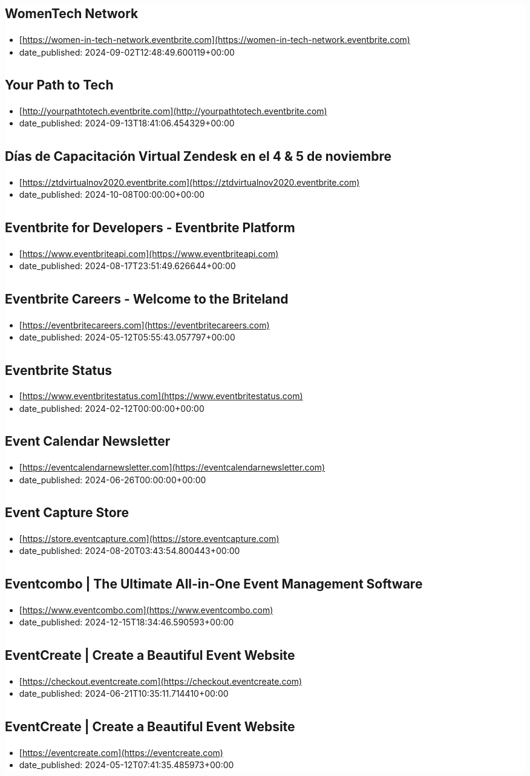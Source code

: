  ## WomenTech Network
 - [https://women-in-tech-network.eventbrite.com](https://women-in-tech-network.eventbrite.com)
 - date_published: 2024-09-02T12:48:49.600119+00:00

 ## Your Path to Tech
 - [http://yourpathtotech.eventbrite.com](http://yourpathtotech.eventbrite.com)
 - date_published: 2024-09-13T18:41:06.454329+00:00

 ## Días de Capacitación Virtual Zendesk en el 4 & 5 de noviembre
 - [https://ztdvirtualnov2020.eventbrite.com](https://ztdvirtualnov2020.eventbrite.com)
 - date_published: 2024-10-08T00:00:00+00:00

 ## Eventbrite for Developers - Eventbrite Platform
 - [https://www.eventbriteapi.com](https://www.eventbriteapi.com)
 - date_published: 2024-08-17T23:51:49.626644+00:00

 ## Eventbrite Careers - Welcome to the Briteland
 - [https://eventbritecareers.com](https://eventbritecareers.com)
 - date_published: 2024-05-12T05:55:43.057797+00:00

 ## Eventbrite Status
 - [https://www.eventbritestatus.com](https://www.eventbritestatus.com)
 - date_published: 2024-02-12T00:00:00+00:00

 ## Event Calendar Newsletter
 - [https://eventcalendarnewsletter.com](https://eventcalendarnewsletter.com)
 - date_published: 2024-06-26T00:00:00+00:00

 ## Event Capture Store
 - [https://store.eventcapture.com](https://store.eventcapture.com)
 - date_published: 2024-08-20T03:43:54.800443+00:00

 ## Eventcombo | The Ultimate All-in-One Event Management Software
 - [https://www.eventcombo.com](https://www.eventcombo.com)
 - date_published: 2024-12-15T18:34:46.590593+00:00

 ## EventCreate | Create a Beautiful Event Website
 - [https://checkout.eventcreate.com](https://checkout.eventcreate.com)
 - date_published: 2024-06-21T10:35:11.714410+00:00

 ## EventCreate | Create a Beautiful Event Website
 - [https://eventcreate.com](https://eventcreate.com)
 - date_published: 2024-05-12T07:41:35.485973+00:00
